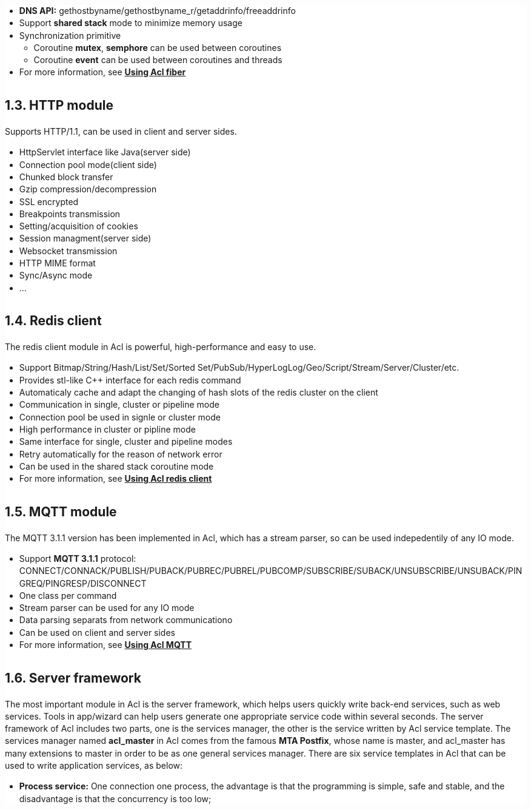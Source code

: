  - **DNS API:** gethostbyname/gethostbyname_r/getaddrinfo/freeaddrinfo
- Support **shared stack** mode to minimize memory usage
- Synchronization primitive
  - Coroutine **mutex**, **semphore** can be used between coroutines
  - Coroutine **event** can be used between coroutines and threads
- For more information, see **[Using Acl fiber](lib_fiber/README_en.md)**

## 1.3. HTTP module
Supports HTTP/1.1, can be used in client and server sides.
- HttpServlet interface like Java(server side)
- Connection pool mode(client side)
- Chunked block transfer
- Gzip compression/decompression
- SSL encrypted
- Breakpoints transmission
- Setting/acquisition of cookies
- Session managment(server side)
- Websocket transmission
- HTTP MIME format
- Sync/Async mode
- ...

## 1.4. Redis client
The redis client module in Acl is powerful, high-performance and easy to use.
- Support Bitmap/String/Hash/List/Set/Sorted Set/PubSub/HyperLogLog/Geo/Script/Stream/Server/Cluster/etc.
- Provides stl-like C++ interface for each redis command
- Automaticaly cache and adapt the changing of hash slots of the redis cluster on the client
- Communication in single, cluster or pipeline mode
- Connection pool be used in signle or cluster mode
- High performance in cluster or pipline mode
- Same interface for single, cluster and pipeline modes
- Retry automatically for the reason of network error
- Can be used in the shared stack coroutine mode
- For more information, see **[Using Acl redis client](lib_acl_cpp/samples/redis/README.md)**

## 1.5. MQTT module
The MQTT 3.1.1 version has been implemented in Acl, which has a stream parser, so can be used indepedentily of any IO mode.
- Support **MQTT 3.1.1** protocol: CONNECT/CONNACK/PUBLISH/PUBACK/PUBREC/PUBREL/PUBCOMP/SUBSCRIBE/SUBACK/UNSUBSCRIBE/UNSUBACK/PINGREQ/PINGRESP/DISCONNECT
- One class per command
- Stream parser can be used for any IO mode
- Data parsing separats from network communicationo
- Can be used on client and server sides
- For more information, see **[Using Acl MQTT](lib_acl_cpp/samples/mqtt/README.md)**

## 1.6. Server framework
The most important module in Acl is the server framework, which helps users quickly write back-end services, such as web services. Tools in app/wizard can help users generate one appropriate service code within several seconds. The server framework of Acl includes two parts, one is the services manager, the other is the service written by Acl service template. The services manager named **acl_master** in Acl comes from the famous **MTA Postfix**, whose name is master, and acl_master has many extensions to master in order to be as one general services manager. There are six service templates in Acl that can be used to write application services, as below:
- **Process service:** One connection one process, the advantage is that the programming is simple, safe and stable, and the disadvantage is that the concurrency is too low;